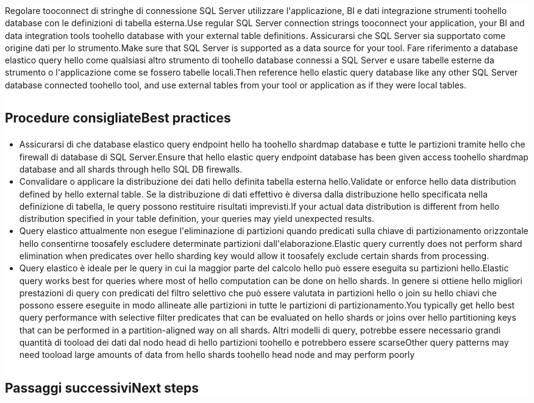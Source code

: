 <span data-ttu-id="5ef5c-177">Regolare tooconnect di stringhe di connessione SQL Server utilizzare l'applicazione, BI e dati integrazione strumenti toohello database con le definizioni di tabella esterna.</span><span class="sxs-lookup"><span data-stu-id="5ef5c-177">Use regular SQL Server connection strings tooconnect your application, your BI and data integration tools toohello database with your external table definitions.</span></span> <span data-ttu-id="5ef5c-178">Assicurarsi che SQL Server sia supportato come origine dati per lo strumento.</span><span class="sxs-lookup"><span data-stu-id="5ef5c-178">Make sure that SQL Server is supported as a data source for your tool.</span></span> <span data-ttu-id="5ef5c-179">Fare riferimento a database elastico query hello come qualsiasi altro strumento di toohello database connessi a SQL Server e usare tabelle esterne da strumento o l'applicazione come se fossero tabelle locali.</span><span class="sxs-lookup"><span data-stu-id="5ef5c-179">Then reference hello elastic query database like any other SQL Server database connected toohello tool, and use external tables from your tool or application as if they were local tables.</span></span> 

## <a name="best-practices"></a><span data-ttu-id="5ef5c-180">Procedure consigliate</span><span class="sxs-lookup"><span data-stu-id="5ef5c-180">Best practices</span></span>
* <span data-ttu-id="5ef5c-181">Assicurarsi di che database elastico query endpoint hello ha toohello shardmap database e tutte le partizioni tramite hello che firewall di database di SQL Server.</span><span class="sxs-lookup"><span data-stu-id="5ef5c-181">Ensure that hello elastic query endpoint database has been given access toohello shardmap database and all shards through hello SQL DB firewalls.</span></span>  
* <span data-ttu-id="5ef5c-182">Convalidare o applicare la distribuzione dei dati hello definita tabella esterna hello.</span><span class="sxs-lookup"><span data-stu-id="5ef5c-182">Validate or enforce hello data distribution defined by hello external table.</span></span> <span data-ttu-id="5ef5c-183">Se la distribuzione di dati effettivo è diversa dalla distribuzione hello specificata nella definizione di tabella, le query possono restituire risultati imprevisti.</span><span class="sxs-lookup"><span data-stu-id="5ef5c-183">If your actual data distribution is different from hello distribution specified in your table definition, your queries may yield unexpected results.</span></span> 
* <span data-ttu-id="5ef5c-184">Query elastico attualmente non esegue l'eliminazione di partizioni quando predicati sulla chiave di partizionamento orizzontale hello consentirne toosafely escludere determinate partizioni dall'elaborazione.</span><span class="sxs-lookup"><span data-stu-id="5ef5c-184">Elastic query currently does not perform shard elimination when predicates over hello sharding key would allow it toosafely exclude certain shards from processing.</span></span>
* <span data-ttu-id="5ef5c-185">Query elastico è ideale per le query in cui la maggior parte del calcolo hello può essere eseguita su partizioni hello.</span><span class="sxs-lookup"><span data-stu-id="5ef5c-185">Elastic query works best for queries where most of hello computation can be done on hello shards.</span></span> <span data-ttu-id="5ef5c-186">In genere si ottiene hello migliori prestazioni di query con predicati del filtro selettivo che può essere valutata in partizioni hello o join su hello chiavi che possono essere eseguite in modo allineate alle partizioni in tutte le partizioni di partizionamento.</span><span class="sxs-lookup"><span data-stu-id="5ef5c-186">You typically get hello best query performance with selective filter predicates that can be evaluated on hello shards or joins over hello partitioning keys that can be performed in a partition-aligned way on all shards.</span></span> <span data-ttu-id="5ef5c-187">Altri modelli di query, potrebbe essere necessario grandi quantità di tooload dei dati dal nodo head di hello partizioni toohello e potrebbero essere scarse</span><span class="sxs-lookup"><span data-stu-id="5ef5c-187">Other query patterns may need tooload large amounts of data from hello shards toohello head node and may perform poorly</span></span>

## <a name="next-steps"></a><span data-ttu-id="5ef5c-188">Passaggi successivi</span><span class="sxs-lookup"><span data-stu-id="5ef5c-188">Next steps</span></span>
